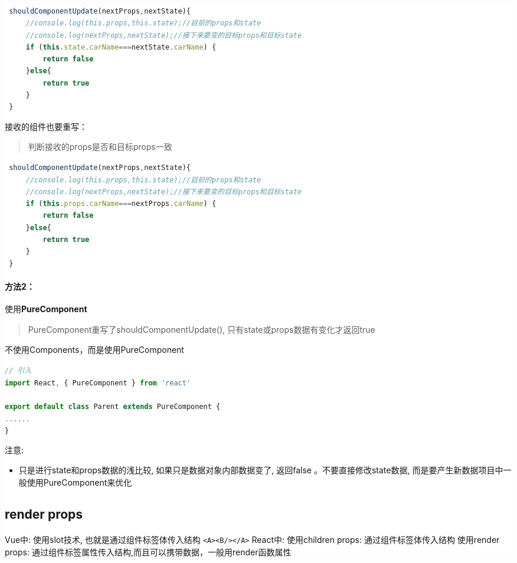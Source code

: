 ```jsx
 shouldComponentUpdate(nextProps,nextState){
     //console.log(this.props,this.state);//目前的props和state
     //console.log(nextProps,nextState);//接下来要变的目标props和目标state
     if (this.state.carName===nextState.carName) {
         return false
     }else{
         return true
     }
 }
```

接收的组件也要重写：

> 判断接收的props是否和目标props一致

```jsx
 shouldComponentUpdate(nextProps,nextState){
     //console.log(this.props,this.state);//目前的props和state
     //console.log(nextProps,nextState);//接下来要变的目标props和目标state
     if (this.props.carName===nextProps.carName) {
         return false
     }else{
         return true
     }
 }
```

#### 方法2：

使用**PureComponent**

> PureComponent重写了shouldComponentUpdate(), 只有state或props数据有变化才返回true

不使用Components，而是使用PureComponent

```jsx
// 引入
import React, { PureComponent } from 'react'

export default class Parent extends PureComponent {
......
}
```

注意: 

- 只是进行state和props数据的浅比较, 如果只是数据对象内部数据变了, 返回false 。不要直接修改state数据, 而是要产生新数据项目中一般使用PureComponent来优化

## render props

Vue中: 
	使用slot技术, 也就是通过组件标签体传入结构  `<A><B/></A>`
React中:
	使用children props: 通过组件标签体传入结构
	使用render props: 通过组件标签属性传入结构,而且可以携带数据，一般用render函数属性

